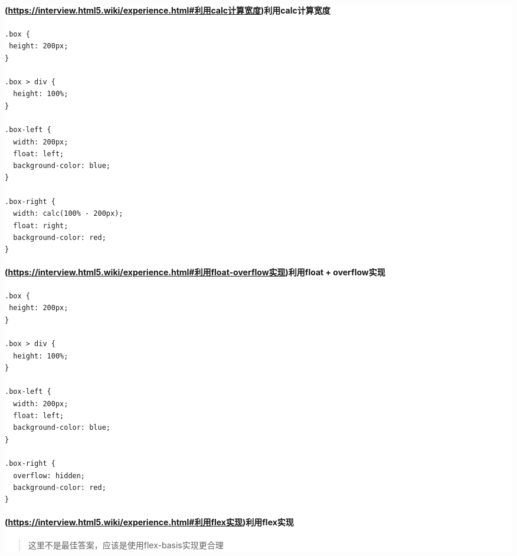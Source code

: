 #### (https://interview.html5.wiki/experience.html#利用calc计算宽度)利用calc计算宽度

```text
.box {
 height: 200px;
}

.box > div {
  height: 100%;
}

.box-left {
  width: 200px;
  float: left;
  background-color: blue;
}

.box-right {
  width: calc(100% - 200px);
  float: right;
  background-color: red;
} 
```

#### (https://interview.html5.wiki/experience.html#利用float-overflow实现)利用float + overflow实现

```text
.box {
 height: 200px;
}

.box > div {
  height: 100%;
}

.box-left {
  width: 200px;
  float: left;
  background-color: blue;
}

.box-right {
  overflow: hidden;
  background-color: red;
} 
```

#### (https://interview.html5.wiki/experience.html#利用flex实现)利用flex实现

> 这里不是最佳答案，应该是使用flex-basis实现更合理
